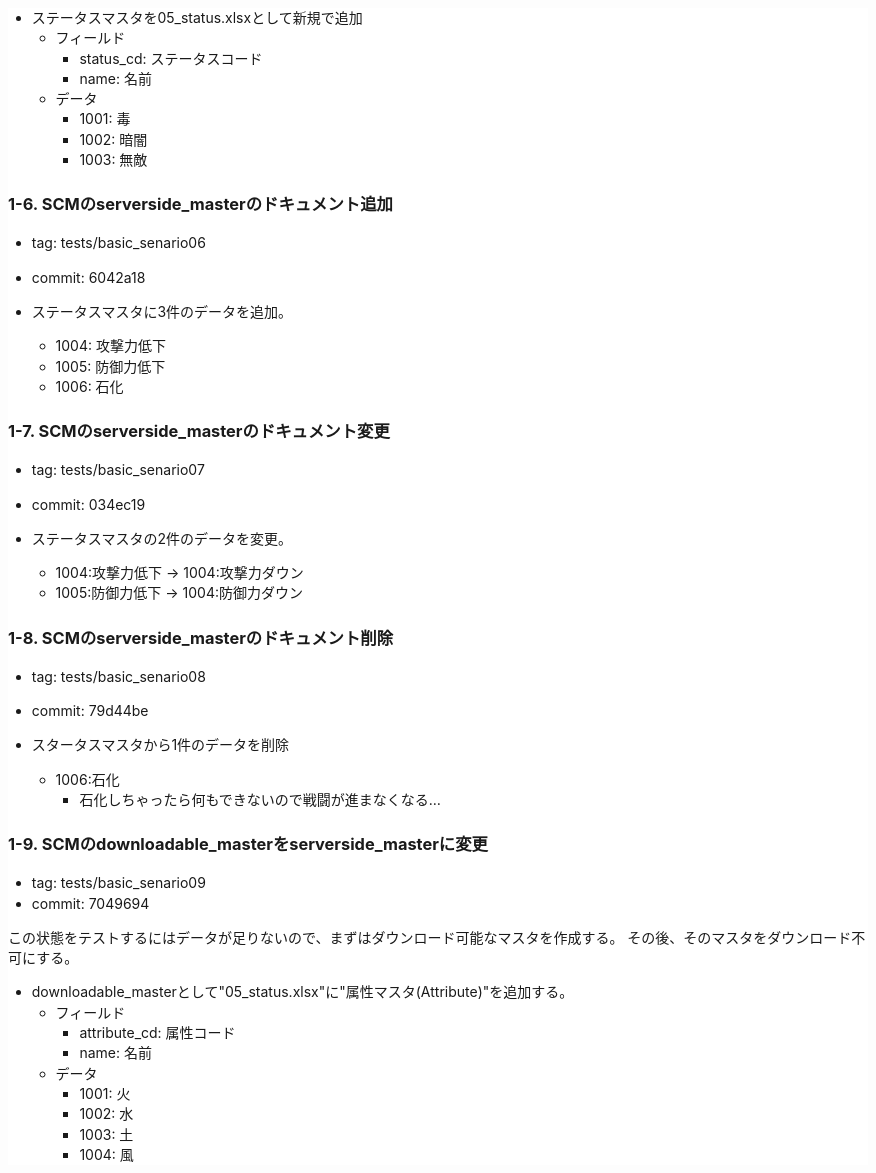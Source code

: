 * ステータスマスタを05_status.xlsxとして新規で追加
  - フィールド
    + status_cd: ステータスコード
    + name: 名前
  - データ
    + 1001: 毒
    + 1002: 暗闇
    + 1003: 無敵


### 1-6. SCMのserverside\_masterのドキュメント追加 ###
* tag: tests/basic\_senario06
* commit: 6042a18

* ステータスマスタに3件のデータを追加。
  - 1004: 攻撃力低下
  - 1005: 防御力低下
  - 1006: 石化


### 1-7. SCMのserverside\_masterのドキュメント変更 ###
* tag: tests/basic\_senario07
* commit: 034ec19

* ステータスマスタの2件のデータを変更。
  - 1004:攻撃力低下 -> 1004:攻撃力ダウン
  - 1005:防御力低下 -> 1004:防御力ダウン


### 1-8. SCMのserverside\_masterのドキュメント削除 ###
* tag: tests/basic\_senario08
* commit: 79d44be

* スタータスマスタから1件のデータを削除
  - 1006:石化
    - 石化しちゃったら何もできないので戦闘が進まなくなる…


### 1-9. SCMのdownloadable\_masterをserverside\_masterに変更 ###
* tag: tests/basic\_senario09
* commit: 7049694

この状態をテストするにはデータが足りないので、まずはダウンロード可能なマスタを作成する。
その後、そのマスタをダウンロード不可にする。

* downloadable_masterとして"05_status.xlsx"に"属性マスタ(Attribute)"を追加する。
  - フィールド
    + attribute_cd: 属性コード
    + name: 名前
  - データ
    + 1001: 火
    + 1002: 水
    + 1003: 土
    + 1004: 風
